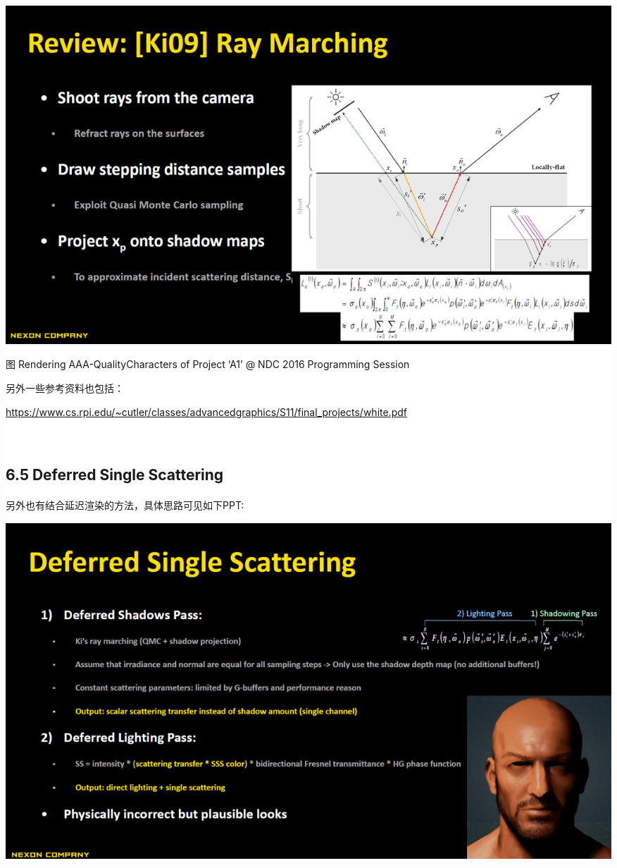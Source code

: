 ![](media/0dd0e3a64d10bda3cef3869eea01f4c7.png)

图 Rendering AAA-QualityCharacters of Project ‘A1’ @ NDC 2016 Programming Session

另外一些参考资料也包括：

<https://www.cs.rpi.edu/~cutler/classes/advancedgraphics/S11/final_projects/white.pdf>

<br>

## 6.5 Deferred Single Scattering

另外也有结合延迟渲染的方法，具体思路可见如下PPT:

![](media/014dda21a69692b8332f388f9a7421a5.png)
